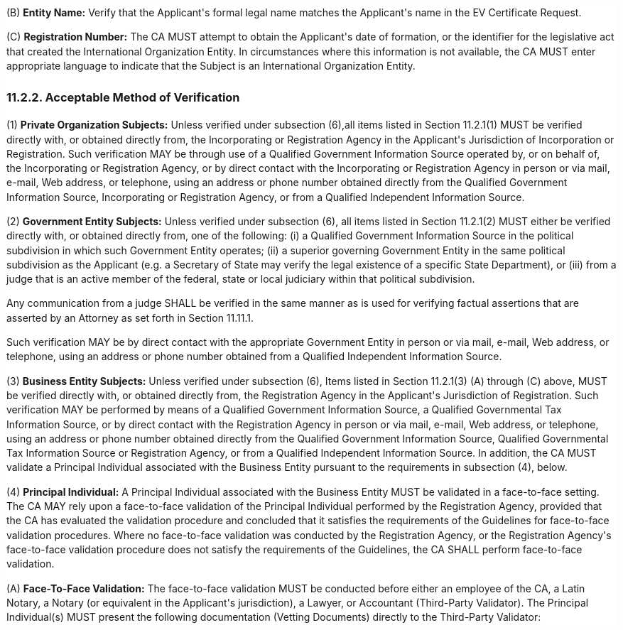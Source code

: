   (B)  **Entity Name:**  Verify that the Applicant's formal legal name matches the Applicant's name in the EV Certificate Request.

  (C)  **Registration Number:**  The CA MUST attempt to obtain the Applicant's date of formation, or the identifier for the legislative act that created the International Organization Entity.  In circumstances where this information is not available, the CA MUST enter appropriate language to indicate that the Subject is an International Organization Entity.

###  11.2.2.  Acceptable Method of Verification

(1)  **Private Organization Subjects:** Unless verified under subsection (6),all items listed in Section 11.2.1(1) MUST be verified directly with, or obtained directly from, the Incorporating or Registration Agency in the Applicant's Jurisdiction of Incorporation or Registration. Such verification MAY be through use of a Qualified Government Information Source operated by, or on behalf of, the Incorporating or Registration Agency, or by direct contact with the Incorporating or Registration Agency in person or via mail, e-mail, Web address, or telephone, using an address or phone number obtained directly from the Qualified Government Information Source, Incorporating or Registration Agency, or from a Qualified Independent Information Source.

(2)  **Government Entity Subjects:**  Unless verified under subsection (6), all items listed in Section 11.2.1(2) MUST either be verified directly with, or obtained directly from, one of the following:  (i) a Qualified Government Information Source in the political subdivision in which such Government Entity operates; (ii) a superior governing Government Entity in the same political subdivision as the Applicant (e.g. a Secretary of State may verify the legal existence of a specific State Department), or (iii) from a judge that is an active member of the federal, state or local judiciary within that political subdivision.

Any communication from a judge SHALL be verified in the same manner as is used for verifying factual assertions that are asserted by an Attorney as set forth in Section 11.11.1.

Such verification MAY be by direct contact with the appropriate Government Entity in person or via mail, e-mail, Web address, or telephone, using an address or phone number obtained from a Qualified Independent Information Source.

(3)  **Business Entity Subjects:** Unless verified under subsection (6), Items listed in Section 11.2.1(3) (A) through (C) above, MUST be verified directly with, or obtained directly from, the Registration Agency in the Applicant's Jurisdiction of Registration. Such verification MAY be performed by means of a Qualified Government Information Source, a Qualified Governmental Tax Information Source, or by direct contact with the Registration Agency in person or via mail, e-mail, Web address, or telephone, using an address or phone number obtained directly from the Qualified Government Information Source, Qualified Governmental Tax Information Source or Registration Agency, or from a Qualified Independent Information Source. In addition, the CA MUST validate a Principal Individual associated with the Business Entity pursuant to the requirements in subsection (4), below.

(4)  **Principal Individual:**  A Principal Individual associated with the Business Entity MUST be validated in a face-to-face setting.  The CA MAY rely upon a face-to-face validation of the Principal Individual performed by the Registration Agency, provided that the CA has evaluated the validation procedure and concluded that it satisfies the requirements of the Guidelines for face-to-face validation procedures.  Where no face-to-face validation was conducted by the Registration Agency, or the Registration Agency's face-to-face validation procedure does not satisfy the requirements of the Guidelines, the CA SHALL perform face-to-face validation.

 (A) **Face-To-Face Validation:**  The face-to-face validation MUST be conducted before either an employee of the CA, a Latin Notary, a Notary (or equivalent in the Applicant's jurisdiction), a Lawyer, or Accountant (Third-Party Validator).  The Principal Individual(s) MUST present the following documentation (Vetting Documents) directly to the Third-Party Validator:
